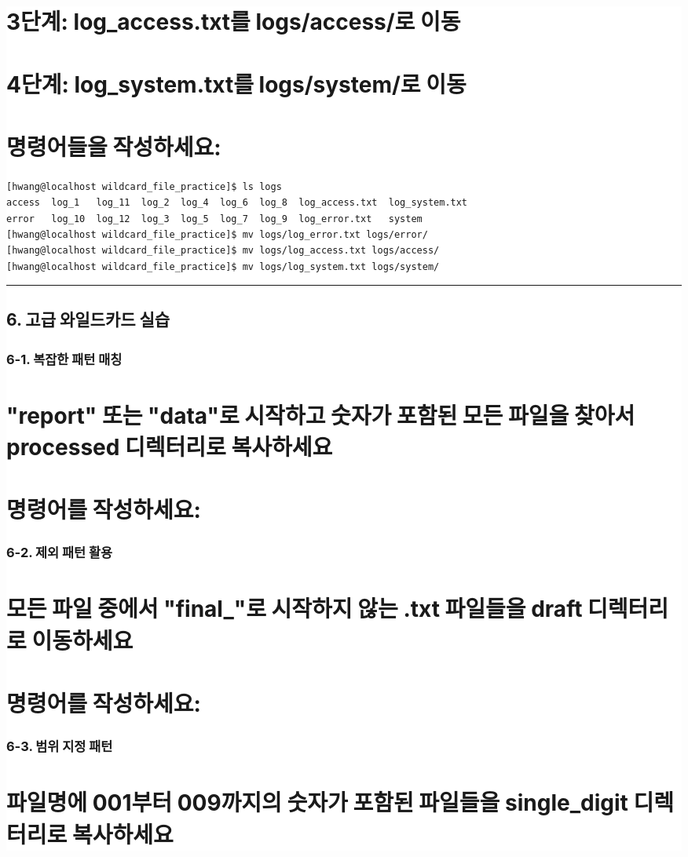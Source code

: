 # 3단계: log_access.txt를 logs/access/로 이동

# 4단계: log_system.txt를 logs/system/로 이동

# 명령어들을 작성하세요:

```bash
[hwang@localhost wildcard_file_practice]$ ls logs
access  log_1   log_11  log_2  log_4  log_6  log_8  log_access.txt  log_system.txt
error   log_10  log_12  log_3  log_5  log_7  log_9  log_error.txt   system
[hwang@localhost wildcard_file_practice]$ mv logs/log_error.txt logs/error/
[hwang@localhost wildcard_file_practice]$ mv logs/log_access.txt logs/access/
[hwang@localhost wildcard_file_practice]$ mv logs/log_system.txt logs/system/

```

---

## 6. 고급 와일드카드 실습

### 6-1. 복잡한 패턴 매칭

# "report" 또는 "data"로 시작하고 숫자가 포함된 모든 파일을 찾아서 processed 디렉터리로 복사하세요

# 명령어를 작성하세요:

```bash

```

### 6-2. 제외 패턴 활용

# 모든 파일 중에서 "final_"로 시작하지 않는 .txt 파일들을 draft 디렉터리로 이동하세요

# 명령어를 작성하세요:

```bash

```

### 6-3. 범위 지정 패턴

# 파일명에 001부터 009까지의 숫자가 포함된 파일들을 single_digit 디렉터리로 복사하세요
